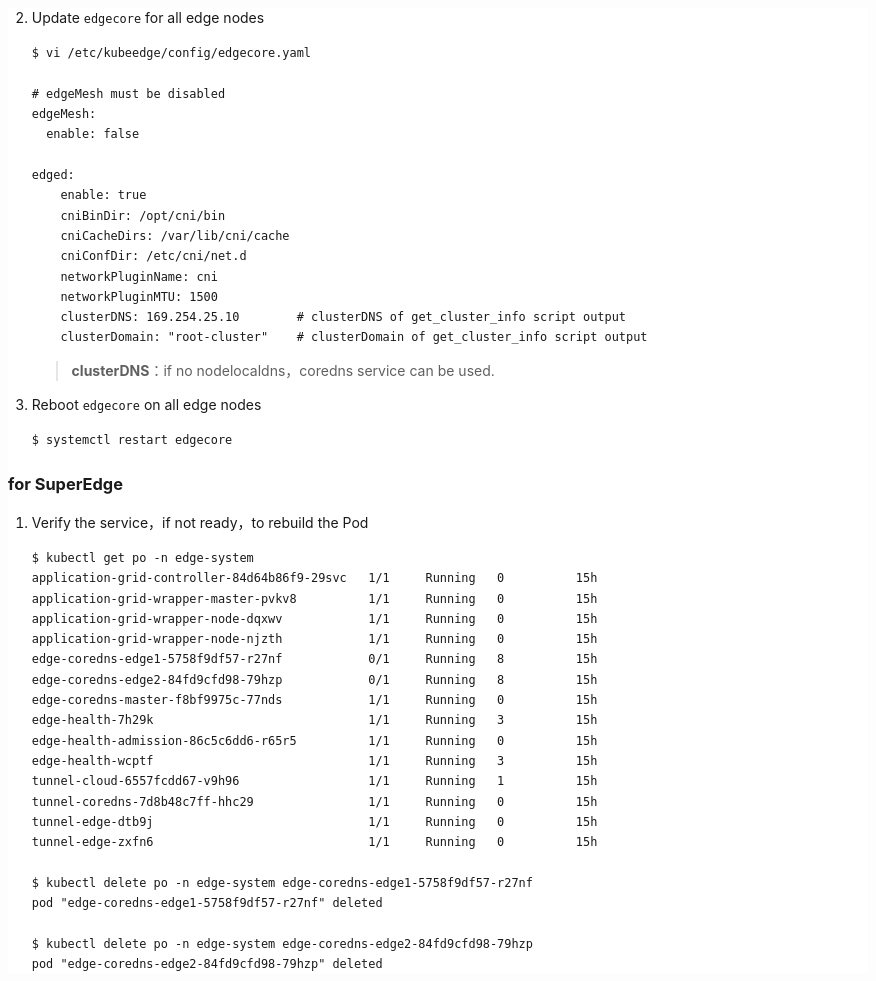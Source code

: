 2.  Update `edgecore` for all edge nodes   

	```shell
	$ vi /etc/kubeedge/config/edgecore.yaml
	
	# edgeMesh must be disabled
	edgeMesh:
	  enable: false
	
	edged:
	    enable: true
	    cniBinDir: /opt/cni/bin
	    cniCacheDirs: /var/lib/cni/cache
	    cniConfDir: /etc/cni/net.d
	    networkPluginName: cni
	    networkPluginMTU: 1500   
	    clusterDNS: 169.254.25.10        # clusterDNS of get_cluster_info script output
	    clusterDomain: "root-cluster"    # clusterDomain of get_cluster_info script output
	```
	> **clusterDNS**：if no nodelocaldns，coredns service can be used.

3.  Reboot `edgecore` on all edge nodes  

	```shell
	$ systemctl restart edgecore
	```

### for SuperEdge

1.  Verify the service，if not ready，to rebuild the Pod 

	```shell
	$ kubectl get po -n edge-system
	application-grid-controller-84d64b86f9-29svc   1/1     Running   0          15h
	application-grid-wrapper-master-pvkv8          1/1     Running   0          15h
	application-grid-wrapper-node-dqxwv            1/1     Running   0          15h
	application-grid-wrapper-node-njzth            1/1     Running   0          15h
	edge-coredns-edge1-5758f9df57-r27nf            0/1     Running   8          15h
	edge-coredns-edge2-84fd9cfd98-79hzp            0/1     Running   8          15h
	edge-coredns-master-f8bf9975c-77nds            1/1     Running   0          15h
	edge-health-7h29k                              1/1     Running   3          15h
	edge-health-admission-86c5c6dd6-r65r5          1/1     Running   0          15h
	edge-health-wcptf                              1/1     Running   3          15h
	tunnel-cloud-6557fcdd67-v9h96                  1/1     Running   1          15h
	tunnel-coredns-7d8b48c7ff-hhc29                1/1     Running   0          15h
	tunnel-edge-dtb9j                              1/1     Running   0          15h
	tunnel-edge-zxfn6                              1/1     Running   0          15h
	
	$ kubectl delete po -n edge-system edge-coredns-edge1-5758f9df57-r27nf
	pod "edge-coredns-edge1-5758f9df57-r27nf" deleted
	
	$ kubectl delete po -n edge-system edge-coredns-edge2-84fd9cfd98-79hzp
	pod "edge-coredns-edge2-84fd9cfd98-79hzp" deleted
	```
